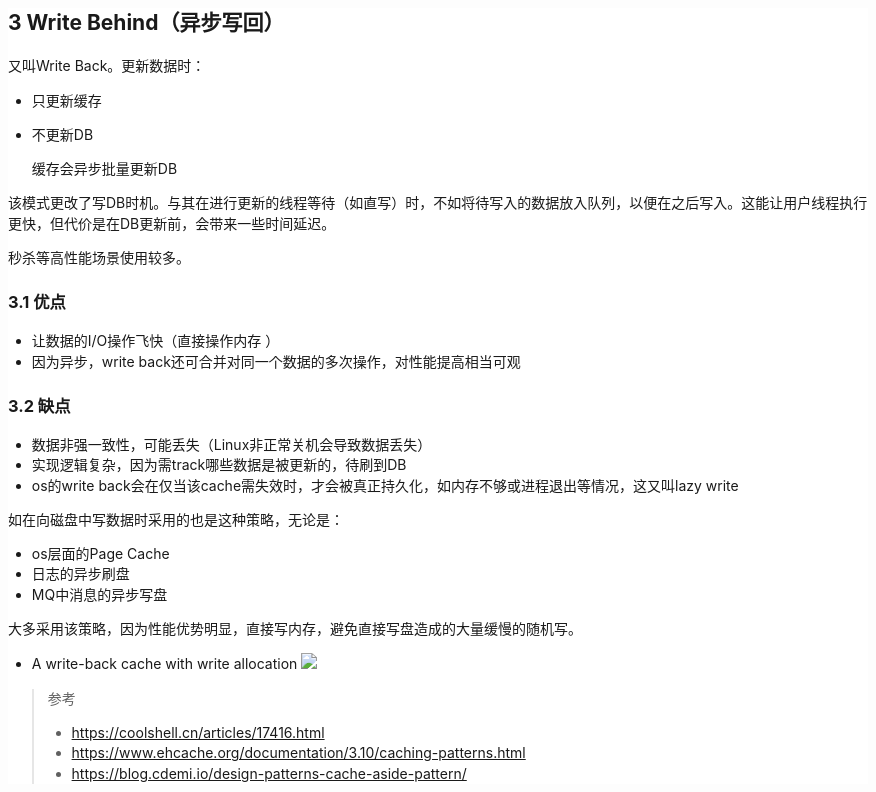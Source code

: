 ## 3 Write Behind（异步写回）

又叫Write Back。更新数据时：

- 只更新缓存

- 不更新DB

  缓存会异步批量更新DB

该模式更改了写DB时机。与其在进行更新的线程等待（如直写）时，不如将待写入的数据放入队列，以便在之后写入。这能让用户线程执行更快，但代价是在DB更新前，会带来一些时间延迟。

秒杀等高性能场景使用较多。

### 3.1 优点

- 让数据的I/O操作飞快（直接操作内存 ）
- 因为异步，write back还可合并对同一个数据的多次操作，对性能提高相当可观

### 3.2 缺点

- 数据非强一致性，可能丢失（Linux非正常关机会导致数据丢失）
- 实现逻辑复杂，因为需track哪些数据是被更新的，待刷到DB
- os的write back会在仅当该cache需失效时，才会被真正持久化，如内存不够或进程退出等情况，这又叫lazy write

如在向磁盘中写数据时采用的也是这种策略，无论是：

- os层面的Page Cache
- 日志的异步刷盘
- MQ中消息的异步写盘

大多采用该策略，因为性能优势明显，直接写内存，避免直接写盘造成的大量缓慢的随机写。

- A write-back cache with write allocation
  ![](https://codeselect.oss-cn-shanghai.aliyuncs.com/3210481d0a1230f6d75eb45058776f43.png)

>参考
>
>- https://coolshell.cn/articles/17416.html
>- https://www.ehcache.org/documentation/3.10/caching-patterns.html
>- https://blog.cdemi.io/design-patterns-cache-aside-pattern/